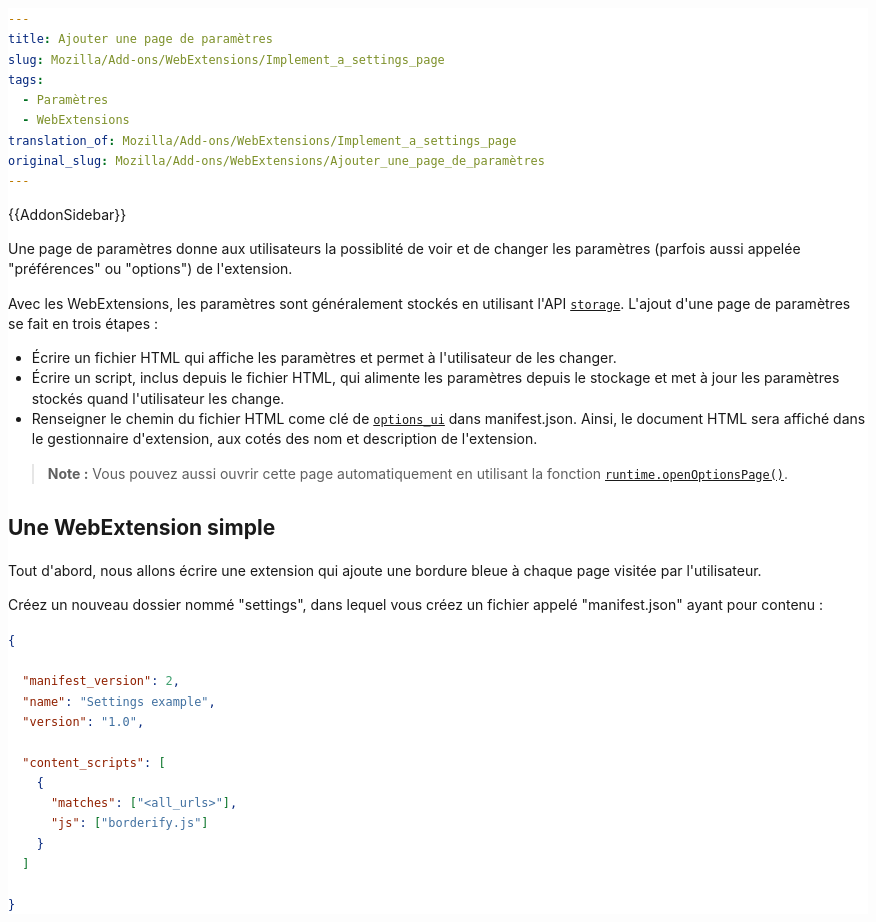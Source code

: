 ```yaml
---
title: Ajouter une page de paramètres
slug: Mozilla/Add-ons/WebExtensions/Implement_a_settings_page
tags:
  - Paramètres
  - WebExtensions
translation_of: Mozilla/Add-ons/WebExtensions/Implement_a_settings_page
original_slug: Mozilla/Add-ons/WebExtensions/Ajouter_une_page_de_paramètres
---
```

{{AddonSidebar}}

Une page de paramètres donne aux utilisateurs la possiblité de voir et de changer les paramètres (parfois aussi appelée "préférences" ou "options") de l'extension.

Avec les WebExtensions, les paramètres sont généralement stockés en utilisant l'API [`storage`](/fr/Add-ons/WebExtensions/API/storage). L'ajout d'une page de paramètres se fait en trois étapes :

- Écrire un fichier HTML qui affiche les paramètres et permet à l'utilisateur de les changer.
- Écrire un script, inclus depuis le fichier HTML, qui alimente les paramètres depuis le stockage et met à jour les paramètres stockés quand l'utilisateur les change.
- Renseigner le chemin du fichier HTML come clé de [`options_ui`](/fr/Add-ons/WebExtensions/manifest.json/options_ui) dans manifest.json. Ainsi, le document HTML sera affiché dans le gestionnaire d'extension, aux cotés des nom et description de l'extension.

> **Note :** Vous pouvez aussi ouvrir cette page automatiquement en utilisant la fonction [`runtime.openOptionsPage()`](/fr/Add-ons/WebExtensions/API/runtime/openOptionsPage).

## Une WebExtension simple

Tout d'abord, nous allons écrire une extension qui ajoute une bordure bleue à chaque page visitée par l'utilisateur.

Créez un nouveau dossier nommé "settings", dans lequel vous créez un fichier appelé "manifest.json" ayant pour contenu :

```json
{

  "manifest_version": 2,
  "name": "Settings example",
  "version": "1.0",

  "content_scripts": [
    {
      "matches": ["<all_urls>"],
      "js": ["borderify.js"]
    }
  ]

}
```
